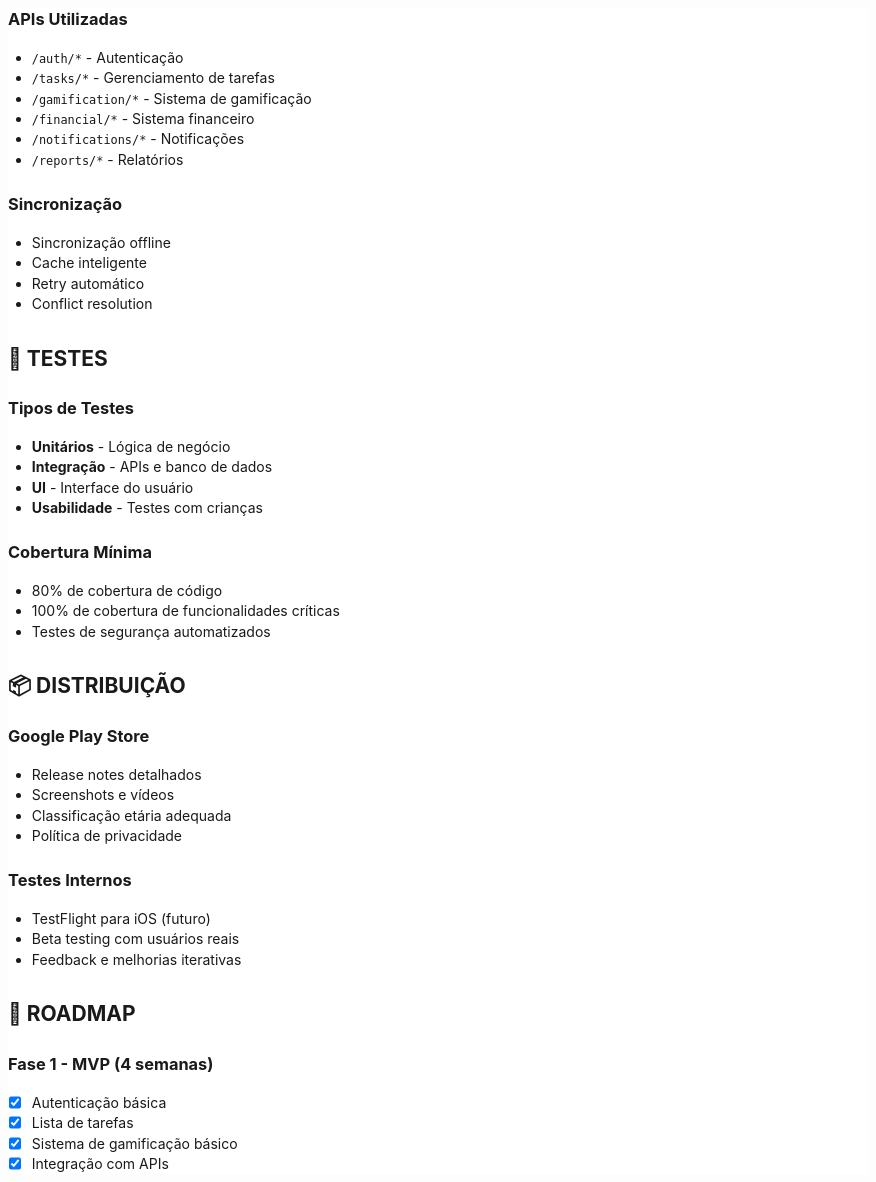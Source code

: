 ### **APIs Utilizadas**
- `/auth/*` - Autenticação
- `/tasks/*` - Gerenciamento de tarefas
- `/gamification/*` - Sistema de gamificação
- `/financial/*` - Sistema financeiro
- `/notifications/*` - Notificações
- `/reports/*` - Relatórios

### **Sincronização**
- Sincronização offline
- Cache inteligente
- Retry automático
- Conflict resolution

## 🧪 **TESTES**

### **Tipos de Testes**
- **Unitários** - Lógica de negócio
- **Integração** - APIs e banco de dados
- **UI** - Interface do usuário
- **Usabilidade** - Testes com crianças

### **Cobertura Mínima**
- 80% de cobertura de código
- 100% de cobertura de funcionalidades críticas
- Testes de segurança automatizados

## 📦 **DISTRIBUIÇÃO**

### **Google Play Store**
- Release notes detalhados
- Screenshots e vídeos
- Classificação etária adequada
- Política de privacidade

### **Testes Internos**
- TestFlight para iOS (futuro)
- Beta testing com usuários reais
- Feedback e melhorias iterativas

## 🎯 **ROADMAP**

### **Fase 1 - MVP (4 semanas)**
- [x] Autenticação básica
- [x] Lista de tarefas
- [x] Sistema de gamificação básico
- [x] Integração com APIs
